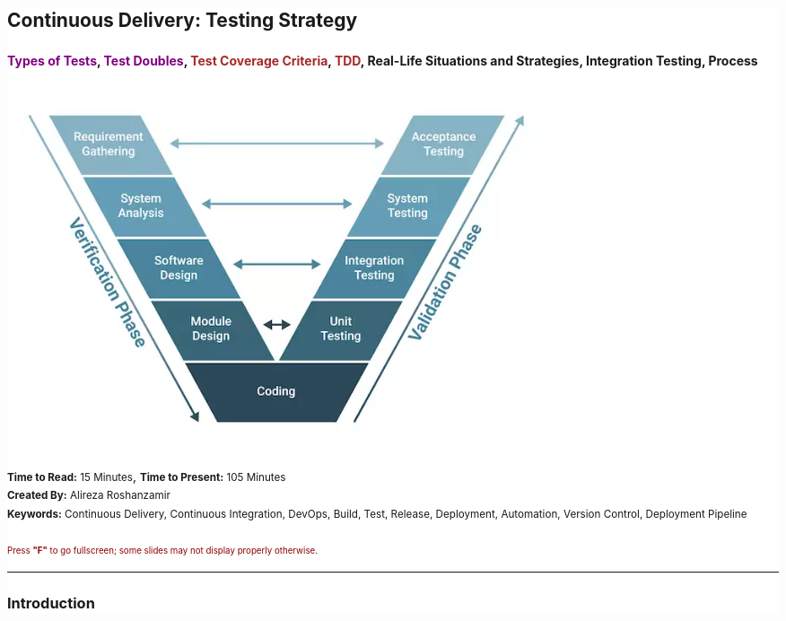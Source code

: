 ## Continuous Delivery: Testing Strategy
#### <span style="color: purple">Types of Tests</span>, <span style="color: purple">Test Doubles</span>, <span style="color: brown">Test Coverage Criteria</span>, <span style="color: brown">TDD</span>, Real-Life Situations and Strategies, Integration Testing, Process

<img src="assets/v-model.webp" style="max-width: 600px"/>

<small><strong>Time to Read:</strong> 15 Minutes</small>, <small><strong>Time to Present:</strong> 105 Minutes</small>
<br>
<small><strong>Created By:</strong> Alireza Roshanzamir</small>
<br>
<small><strong>Keywords:</strong> Continuous Delivery, Continuous Integration, DevOps, Build, Test, Release, Deployment, Automation, Version Control, Deployment Pipeline</small>
<br><br>
<small style="color: darkred"><small>Press **"F"** to go fullscreen; some slides may not display properly otherwise.</small></small>

---
### Introduction